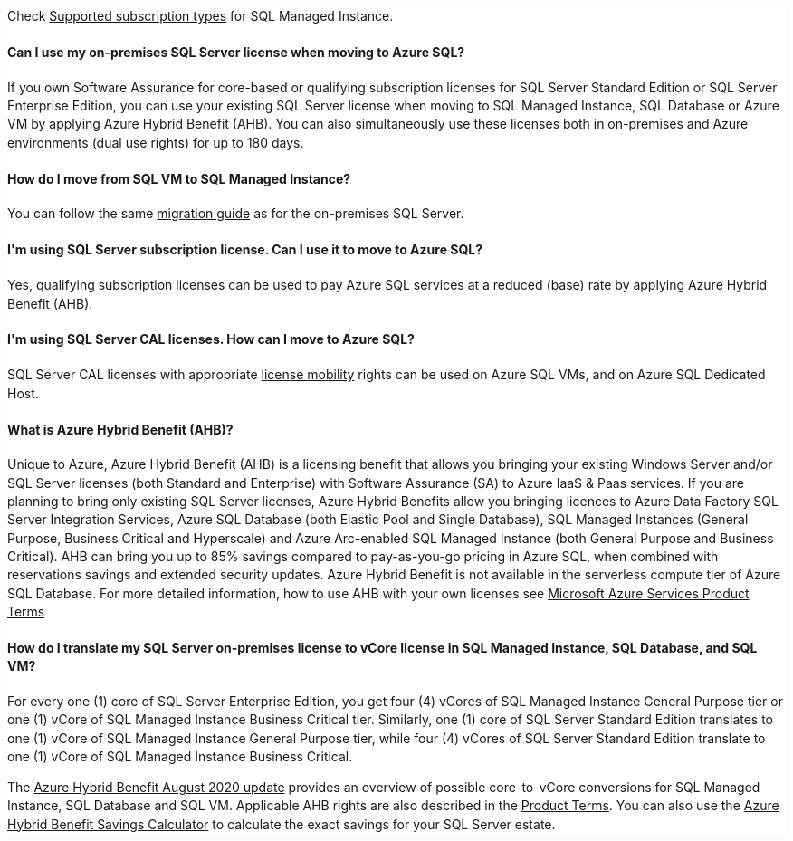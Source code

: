 Check [Supported subscription types](../managed-instance/resource-limits.md#supported-subscription-types) for SQL Managed Instance.

#### Can I use my on-premises SQL Server license when moving to Azure SQL?

If you own Software Assurance for core-based or qualifying subscription licenses for SQL Server Standard Edition or SQL Server Enterprise Edition, you can use your existing SQL Server license when moving to SQL Managed Instance, SQL Database or Azure VM by applying Azure Hybrid Benefit (AHB). You can also simultaneously use these licenses both in on-premises and Azure environments (dual use rights) for up to 180 days.

#### How do I move from SQL VM to SQL Managed Instance?

You can follow the same [migration guide](./managed-instance/sql-server-to-managed-instance-overview.md) as for the on-premises SQL Server.

#### I'm using SQL Server subscription license. Can I use it to move to Azure SQL?

Yes, qualifying subscription licenses can be used to pay Azure SQL services at a reduced (base) rate by applying Azure Hybrid Benefit (AHB).

#### I'm using SQL Server CAL licenses. How can I move to Azure SQL?

SQL Server CAL licenses with appropriate [license mobility](https://www.microsoft.com/licensing/licensing-programs/software-assurance-license-mobility) rights can be used on Azure SQL VMs, and on Azure SQL Dedicated Host.

#### What is Azure Hybrid Benefit (AHB)?

Unique to Azure, Azure Hybrid Benefit (AHB) is a licensing benefit that allows you bringing your existing Windows Server and/or SQL Server licenses (both Standard and Enterprise) with Software Assurance (SA) to Azure IaaS & Paas services. If you are planning to bring only existing SQL Server licenses, Azure Hybrid Benefits allow you bringing licences to Azure Data Factory SQL Server Integration Services, Azure SQL Database (both Elastic Pool and Single Database), SQL Managed Instances (General Purpose, Business Critical and Hyperscale) and Azure Arc-enabled SQL Managed Instance (both General Purpose and Business Critical). AHB can bring you up to 85% savings compared to pay-as-you-go pricing in Azure SQL, when combined with reservations savings and extended security updates. Azure Hybrid Benefit is not available in the serverless compute tier of Azure SQL Database. For more detailed information, how to use AHB with your own licenses see [Microsoft Azure Services Product Terms](https://www.microsoft.com/licensing/terms/productoffering/MicrosoftAzureServices/EAEAS)

#### How do I translate my SQL Server on-premises license to vCore license in SQL Managed Instance, SQL Database, and SQL VM?

For every one (1) core of SQL Server Enterprise Edition, you get four (4) vCores of SQL Managed Instance General Purpose tier or one (1) vCore of SQL Managed Instance Business Critical tier. Similarly, one (1) core of SQL Server Standard Edition translates to one (1) vCore of SQL Managed Instance General Purpose tier, while four (4) vCores of SQL Server Standard Edition translate to one (1) vCore of SQL Managed Instance Business Critical.

The [Azure Hybrid Benefit August 2020 update](https://www.microsoft.com/licensing/news/expanded-ahb-rights-for-microsoft-sql-server) provides an overview of possible core-to-vCore conversions for SQL Managed Instance, SQL Database and SQL VM. Applicable AHB rights are also described in the [Product Terms](https://www.microsoft.com/licensing/terms/welcome/welcomepage). You can also use the [Azure Hybrid Benefit Savings Calculator](https://azure.microsoft.com/pricing/hybrid-benefit/#calculator) to calculate the exact savings for your SQL Server estate.
